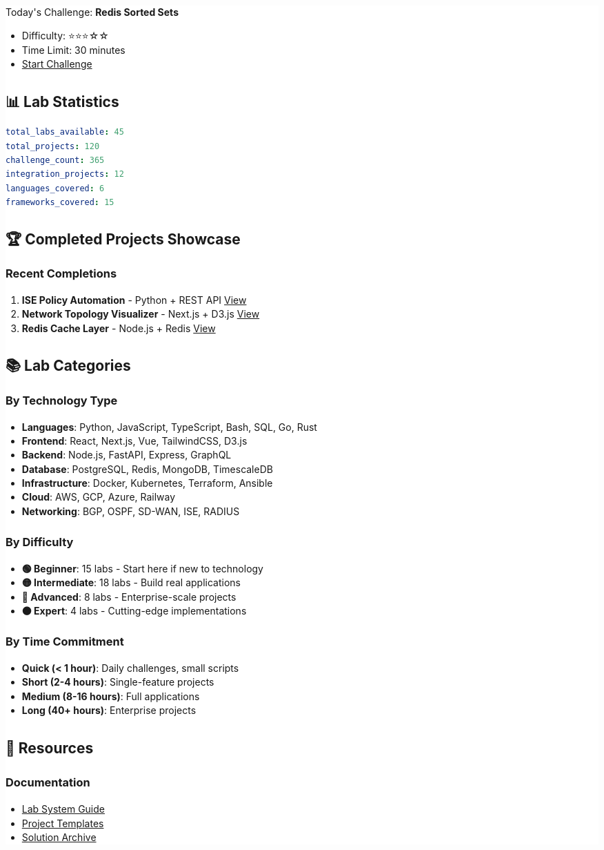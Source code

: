 Today's Challenge: **Redis Sorted Sets**
- Difficulty: ⭐⭐⭐☆☆
- Time Limit: 30 minutes
- [Start Challenge](./daily-challenges/2025-09-01-redis-sorted-sets.md)

## 📊 Lab Statistics

```yaml
total_labs_available: 45
total_projects: 120
challenge_count: 365
integration_projects: 12
languages_covered: 6
frameworks_covered: 15
```

## 🏆 Completed Projects Showcase

### Recent Completions
1. **ISE Policy Automation** - Python + REST API [View](./completed/ise-policy-automation/)
2. **Network Topology Visualizer** - Next.js + D3.js [View](./completed/network-visualizer/)
3. **Redis Cache Layer** - Node.js + Redis [View](./completed/redis-cache/)

## 📚 Lab Categories

### By Technology Type
- **Languages**: Python, JavaScript, TypeScript, Bash, SQL, Go, Rust
- **Frontend**: React, Next.js, Vue, TailwindCSS, D3.js
- **Backend**: Node.js, FastAPI, Express, GraphQL
- **Database**: PostgreSQL, Redis, MongoDB, TimescaleDB
- **Infrastructure**: Docker, Kubernetes, Terraform, Ansible
- **Cloud**: AWS, GCP, Azure, Railway
- **Networking**: BGP, OSPF, SD-WAN, ISE, RADIUS

### By Difficulty
- **🟢 Beginner**: 15 labs - Start here if new to technology
- **🟡 Intermediate**: 18 labs - Build real applications
- **🔴 Advanced**: 8 labs - Enterprise-scale projects
- **⚫ Expert**: 4 labs - Cutting-edge implementations

### By Time Commitment
- **Quick (< 1 hour)**: Daily challenges, small scripts
- **Short (2-4 hours)**: Single-feature projects
- **Medium (8-16 hours)**: Full applications
- **Long (40+ hours)**: Enterprise projects

## 🔗 Resources

### Documentation
- [Lab System Guide](../TECHNOLOGY_LAB_SYSTEM.md)
- [Project Templates](./templates/)
- [Solution Archive](./solutions/)
